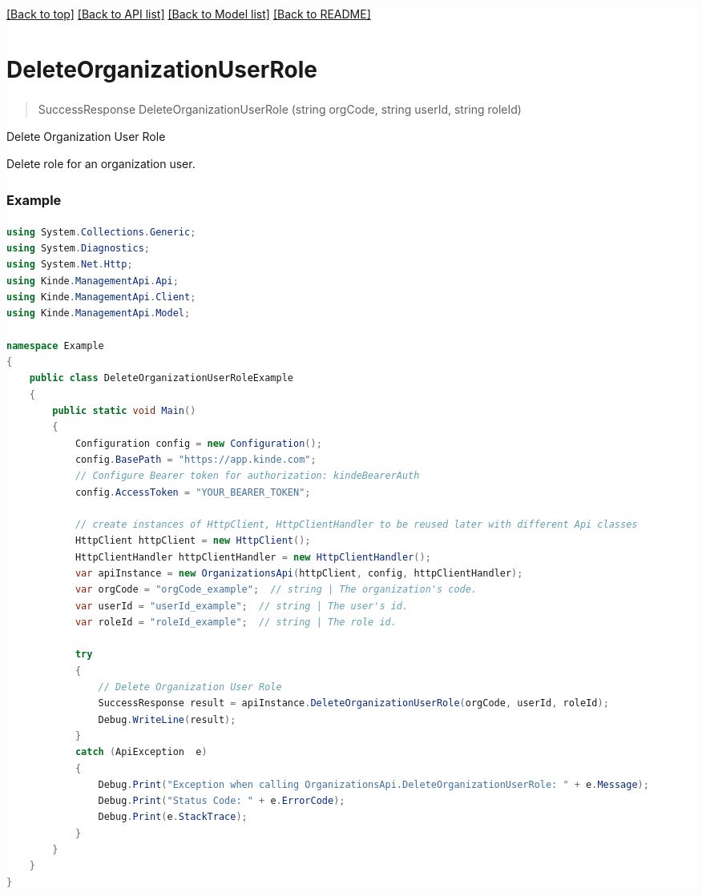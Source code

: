 [[Back to top]](#) [[Back to API list]](../README.md#documentation-for-api-endpoints) [[Back to Model list]](../README.md#documentation-for-models) [[Back to README]](../README.md)

<a id="deleteorganizationuserrole"></a>
# **DeleteOrganizationUserRole**
> SuccessResponse DeleteOrganizationUserRole (string orgCode, string userId, string roleId)

Delete Organization User Role

Delete role for an organization user.

### Example
```csharp
using System.Collections.Generic;
using System.Diagnostics;
using System.Net.Http;
using Kinde.ManagementApi.Api;
using Kinde.ManagementApi.Client;
using Kinde.ManagementApi.Model;

namespace Example
{
    public class DeleteOrganizationUserRoleExample
    {
        public static void Main()
        {
            Configuration config = new Configuration();
            config.BasePath = "https://app.kinde.com";
            // Configure Bearer token for authorization: kindeBearerAuth
            config.AccessToken = "YOUR_BEARER_TOKEN";

            // create instances of HttpClient, HttpClientHandler to be reused later with different Api classes
            HttpClient httpClient = new HttpClient();
            HttpClientHandler httpClientHandler = new HttpClientHandler();
            var apiInstance = new OrganizationsApi(httpClient, config, httpClientHandler);
            var orgCode = "orgCode_example";  // string | The organization's code.
            var userId = "userId_example";  // string | The user's id.
            var roleId = "roleId_example";  // string | The role id.

            try
            {
                // Delete Organization User Role
                SuccessResponse result = apiInstance.DeleteOrganizationUserRole(orgCode, userId, roleId);
                Debug.WriteLine(result);
            }
            catch (ApiException  e)
            {
                Debug.Print("Exception when calling OrganizationsApi.DeleteOrganizationUserRole: " + e.Message);
                Debug.Print("Status Code: " + e.ErrorCode);
                Debug.Print(e.StackTrace);
            }
        }
    }
}
```

